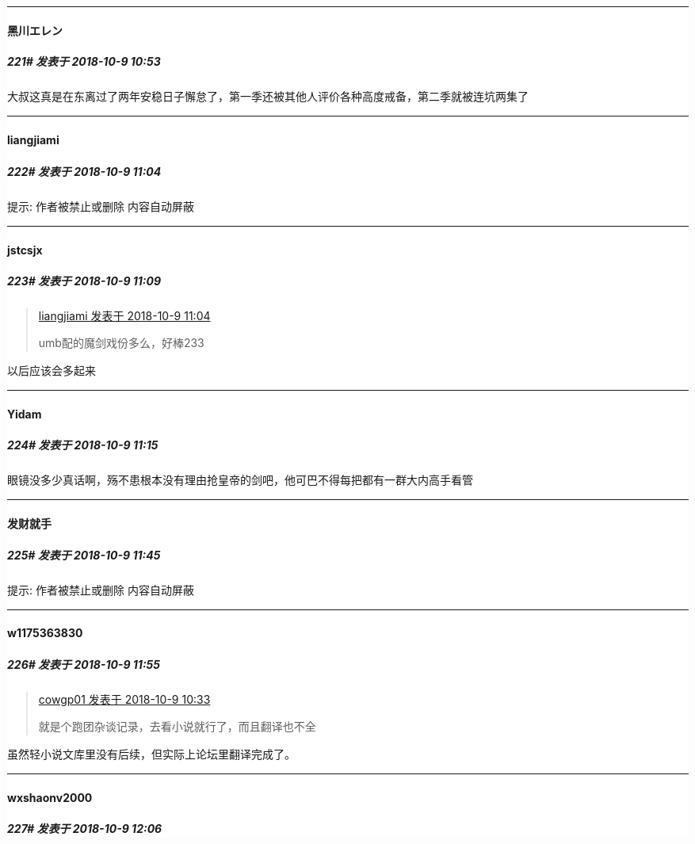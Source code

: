 *****

####  黑川エレン  
##### 221#       发表于 2018-10-9 10:53

大叔这真是在东离过了两年安稳日子懈怠了，第一季还被其他人评价各种高度戒备，第二季就被连坑两集了

*****

####  liangjiami  
##### 222#       发表于 2018-10-9 11:04

提示: 作者被禁止或删除 内容自动屏蔽

*****

####  jstcsjx  
##### 223#       发表于 2018-10-9 11:09

<blockquote><a href="httphttps://bbs.saraba1st.com/2b/forum.php?mod=redirect&amp;goto=findpost&amp;pid=41206854&amp;ptid=1770999" target="_blank">liangjiami 发表于 2018-10-9 11:04</a>

umb配的魔剑戏份多么，好棒233</blockquote>
以后应该会多起来

*****

####  Yidam  
##### 224#       发表于 2018-10-9 11:15

眼镜没多少真话啊，殇不患根本没有理由抢皇帝的剑吧，他可巴不得每把都有一群大内高手看管

*****

####  发财就手  
##### 225#       发表于 2018-10-9 11:45

提示: 作者被禁止或删除 内容自动屏蔽

*****

####  w1175363830  
##### 226#       发表于 2018-10-9 11:55

<blockquote><a href="httphttps://bbs.saraba1st.com/2b/forum.php?mod=redirect&amp;goto=findpost&amp;pid=41206537&amp;ptid=1770999" target="_blank">cowgp01 发表于 2018-10-9 10:33</a>

就是个跑团杂谈记录，去看小说就行了，而且翻译也不全</blockquote>
虽然轻小说文库里没有后续，但实际上论坛里翻译完成了。

*****

####  wxshaonv2000  
##### 227#       发表于 2018-10-9 12:06
